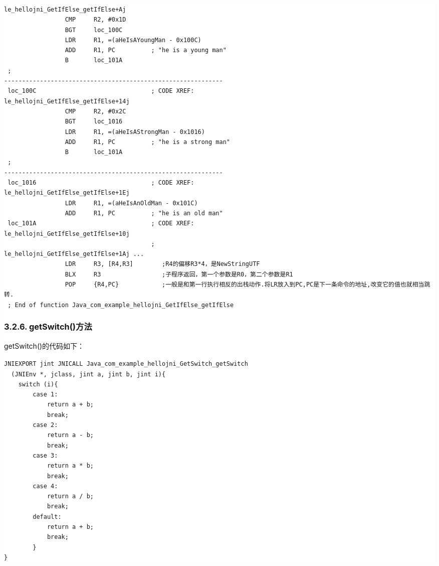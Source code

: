     le_hellojni_GetIfElse_getIfElse+Aj
                     CMP     R2, #0x1D
                     BGT     loc_100C
                     LDR     R1, =(aHeIsAYoungMan - 0x100C)
                     ADD     R1, PC          ; "he is a young man"
                     B       loc_101A
     ; 
    -------------------------------------------------------------
     loc_100C                                ; CODE XREF: 
    le_hellojni_GetIfElse_getIfElse+14j
                     CMP     R2, #0x2C
                     BGT     loc_1016
                     LDR     R1, =(aHeIsAStrongMan - 0x1016)
                     ADD     R1, PC          ; "he is a strong man"
                     B       loc_101A
     ; 
    -------------------------------------------------------------
     loc_1016                                ; CODE XREF: 
    le_hellojni_GetIfElse_getIfElse+1Ej
                     LDR     R1, =(aHeIsAnOldMan - 0x101C)
                     ADD     R1, PC          ; "he is an old man"
     loc_101A                                ; CODE XREF: 
    le_hellojni_GetIfElse_getIfElse+10j
                                             ; 
    le_hellojni_GetIfElse_getIfElse+1Aj ...
                     LDR     R3, [R4,R3]        ;R4的偏移R3*4，是NewStringUTF
                     BLX     R3                 ;子程序返回，第一个参数是R0，第二个参数是R1
                     POP     {R4,PC}            ;一般是和第一行执行相反的出栈动作.将LR放入到PC,PC是下一条命令的地址,改变它的值也就相当跳转.
     ; End of function Java_com_example_hellojni_GetIfElse_getIfElse
    

### 3.2.6. getSwitch()方法

getSwitch()的代码如下：

    
    
    JNIEXPORT jint JNICALL Java_com_example_hellojni_GetSwitch_getSwitch
      (JNIEnv *, jclass, jint a, jint b, jint i){
        switch (i){
            case 1:
                return a + b;
                break;
            case 2:
                return a - b;
                break;
            case 3:
                return a * b;
                break;
            case 4:
                return a / b;
                break;
            default:
                return a + b;
                break;
            }
    }
    